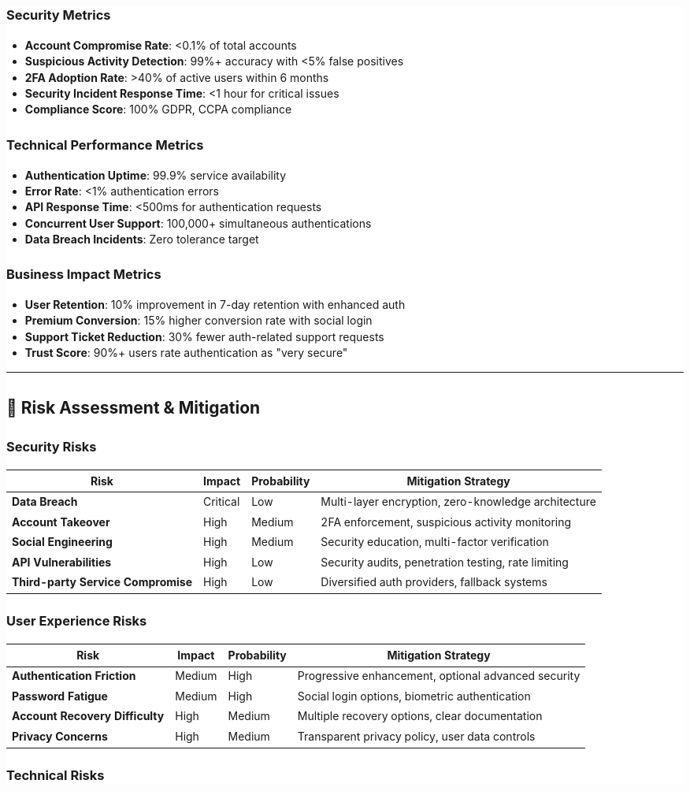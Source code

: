 ### **Security Metrics**
- **Account Compromise Rate**: <0.1% of total accounts
- **Suspicious Activity Detection**: 99%+ accuracy with <5% false positives
- **2FA Adoption Rate**: >40% of active users within 6 months
- **Security Incident Response Time**: <1 hour for critical issues
- **Compliance Score**: 100% GDPR, CCPA compliance

### **Technical Performance Metrics**
- **Authentication Uptime**: 99.9% service availability
- **Error Rate**: <1% authentication errors
- **API Response Time**: <500ms for authentication requests
- **Concurrent User Support**: 100,000+ simultaneous authentications
- **Data Breach Incidents**: Zero tolerance target

### **Business Impact Metrics**
- **User Retention**: 10% improvement in 7-day retention with enhanced auth
- **Premium Conversion**: 15% higher conversion rate with social login
- **Support Ticket Reduction**: 30% fewer auth-related support requests
- **Trust Score**: 90%+ users rate authentication as "very secure"

---

## 🚨 **Risk Assessment & Mitigation**

### **Security Risks**

| Risk | Impact | Probability | Mitigation Strategy |
|------|--------|-------------|-------------------|
| **Data Breach** | Critical | Low | Multi-layer encryption, zero-knowledge architecture |
| **Account Takeover** | High | Medium | 2FA enforcement, suspicious activity monitoring |
| **Social Engineering** | High | Medium | Security education, multi-factor verification |
| **API Vulnerabilities** | High | Low | Security audits, penetration testing, rate limiting |
| **Third-party Service Compromise** | High | Low | Diversified auth providers, fallback systems |

### **User Experience Risks**

| Risk | Impact | Probability | Mitigation Strategy |
|------|--------|-------------|-------------------|
| **Authentication Friction** | Medium | High | Progressive enhancement, optional advanced security |
| **Password Fatigue** | Medium | High | Social login options, biometric authentication |
| **Account Recovery Difficulty** | High | Medium | Multiple recovery options, clear documentation |
| **Privacy Concerns** | High | Medium | Transparent privacy policy, user data controls |

### **Technical Risks**
